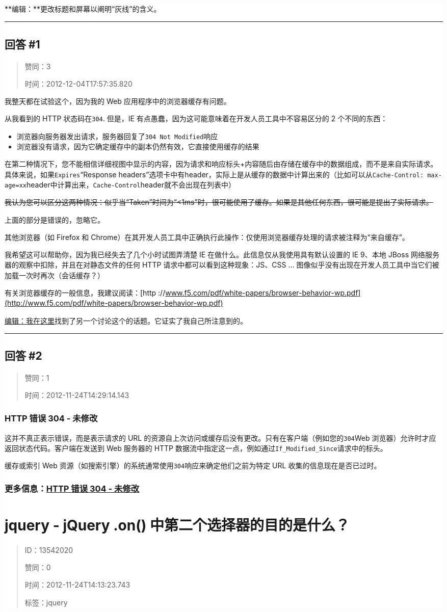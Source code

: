 **编辑：**更改标题和屏幕以阐明“灰线”的含义。

* * *

## 回答 #1

> 赞同：3
> 
> 时间：2012-12-04T17:57:35.820

我整天都在试验这个，因为我的 Web 应用程序中的浏览器缓存有问题。

从我看到的 HTTP 状态码在`304`. 但是，IE 有点愚蠢，因为这可能意味着在开发人员工具中不容易区分的 2 个不同的东西：

*   浏览器向服务器发出请求，服务器回复了`304 Not Modified`响应
*   浏览器没有请求，因为它确定缓存中的副本仍然有效，它直接使用缓存的结果

在第二种情况下，您不能相信详细视图中显示的内容，因为请求和响应标头+内容随后由存储在缓存中的数据组成，而不是来自实际请求。具体来说，如果`Expires`“Response headers”选项卡中有header，实际上是从缓存的数据中计算出来的（比如可以从`Cache-Control: max-age=xx`header中计算出来，`Cache-Control`header就不会出现在列表中）

~~我认为您可以区分这两种情况：似乎当“Taken”时间为“<1ms”时，很可能使用了缓存。如果是其他任何东西，很可能是提出了实际请求。~~

上面的部分是错误的，忽略它。

其他浏览器（如 Firefox 和 Chrome）在其开发人员工具中正确执行此操作：仅使用浏览器缓存处理的请求被注释为“来自缓存”。

我希望这可以帮助你，因为我已经失去了几个小时试图弄清楚 IE 在做什么。此信息仅从我使用具有默认设置的 IE 9、本地 JBoss 网络服务器的观察中扣除，并且在对静态文件的任何 HTTP 请求中都可以看到这种现象：JS、CSS ... 图像似乎没有出现在开发人员工具中当它们被加载一次时再次（会话缓存？）

有关浏览器缓存的一般信息，我建议阅读：[http ://www.f5.com/pdf/white-papers/browser-behavior-wp.pdf](http://www.f5.com/pdf/white-papers/browser-behavior-wp.pdf)

[编辑：我在这里](https://stackoverflow.com/questions/8936284/browser-caching-why-does-ie9-always-show-http-304-when-actually-it-did-not-hit)找到了另一个讨论这个的话题。它证实了我自己所注意到的。

* * *

## 回答 #2

> 赞同：1
> 
> 时间：2012-11-24T14:29:14.143

### HTTP 错误 304 - 未修改

这并不真正表示错误，而是表示请求的 URL 的资源自上次访问或缓存后没有更改。只有在客户端（例如您的`304`Web 浏览器）允许时才应返回状态代码。客户端在发送到 Web 服务器的 HTTP 数据流中指定这一点，例如通过`If_Modified_Since`请求中的标头。

缓存或索引 Web 资源（如搜索引擎）的系统通常使用`304`响应来确定他们之前为特定 URL 收集的信息现在是否已过时。

### 更多信息：[HTTP 错误 304 - 未修改](http://www.checkupdown.com/status/E304.html)

# jquery - jQuery .on() 中第二个选择器的目的是什么？

> ID：13542020
> 
> 赞同：0
> 
> 时间：2012-11-24T14:13:23.743
> 
> 标签：jquery
